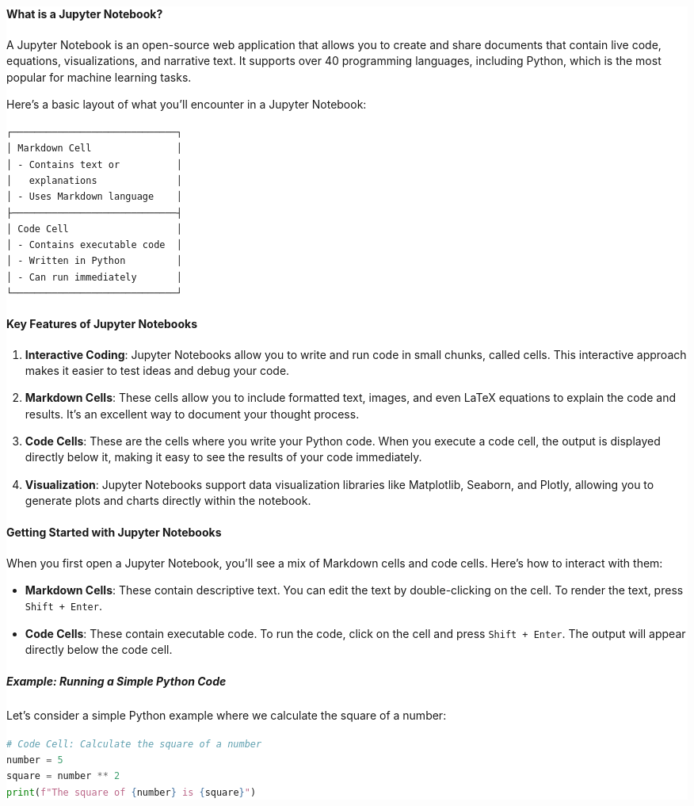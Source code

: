 #### What is a Jupyter Notebook?

A Jupyter Notebook is an open-source web application that allows you to create and share documents that contain live code, equations, visualizations, and narrative text. It supports over 40 programming languages, including Python, which is the most popular for machine learning tasks.

Here’s a basic layout of what you’ll encounter in a Jupyter Notebook:

```
┌─────────────────────────────┐
│ Markdown Cell               │
│ - Contains text or          │
│   explanations              │
│ - Uses Markdown language    │
├─────────────────────────────┤
│ Code Cell                   │
│ - Contains executable code  │
│ - Written in Python         │
│ - Can run immediately       │
└─────────────────────────────┘
```

#### Key Features of Jupyter Notebooks

1. **Interactive Coding**: Jupyter Notebooks allow you to write and run code in small chunks, called cells. This interactive approach makes it easier to test ideas and debug your code.

2. **Markdown Cells**: These cells allow you to include formatted text, images, and even LaTeX equations to explain the code and results. It’s an excellent way to document your thought process.

3. **Code Cells**: These are the cells where you write your Python code. When you execute a code cell, the output is displayed directly below it, making it easy to see the results of your code immediately.

4. **Visualization**: Jupyter Notebooks support data visualization libraries like Matplotlib, Seaborn, and Plotly, allowing you to generate plots and charts directly within the notebook.

#### Getting Started with Jupyter Notebooks

When you first open a Jupyter Notebook, you’ll see a mix of Markdown cells and code cells. Here’s how to interact with them:

- **Markdown Cells**: These contain descriptive text. You can edit the text by double-clicking on the cell. To render the text, press `Shift + Enter`.

- **Code Cells**: These contain executable code. To run the code, click on the cell and press `Shift + Enter`. The output will appear directly below the code cell.

##### Example: Running a Simple Python Code

Let’s consider a simple Python example where we calculate the square of a number:

```python
# Code Cell: Calculate the square of a number
number = 5
square = number ** 2
print(f"The square of {number} is {square}")
```
